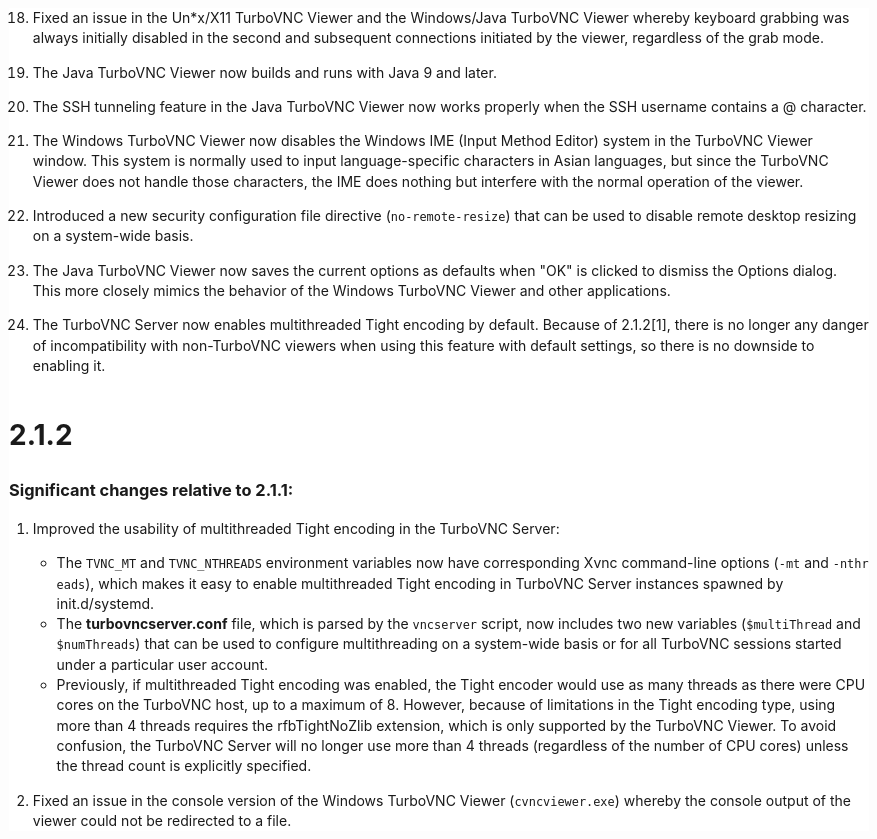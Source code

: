 18. Fixed an issue in the Un*x/X11 TurboVNC Viewer and the Windows/Java
TurboVNC Viewer whereby keyboard grabbing was always initially disabled in the
second and subsequent connections initiated by the viewer, regardless of the
grab mode.

19. The Java TurboVNC Viewer now builds and runs with Java 9 and later.

20. The SSH tunneling feature in the Java TurboVNC Viewer now works properly
when the SSH username contains a @ character.

21. The Windows TurboVNC Viewer now disables the Windows IME (Input Method
Editor) system in the TurboVNC Viewer window.  This system is normally used to
input language-specific characters in Asian languages, but since the TurboVNC
Viewer does not handle those characters, the IME does nothing but interfere
with the normal operation of the viewer.

22. Introduced a new security configuration file directive (`no-remote-resize`)
that can be used to disable remote desktop resizing on a system-wide basis.

23. The Java TurboVNC Viewer now saves the current options as defaults when
"OK" is clicked to dismiss the Options dialog.  This more closely mimics the
behavior of the Windows TurboVNC Viewer and other applications.

24. The TurboVNC Server now enables multithreaded Tight encoding by default.
Because of 2.1.2[1], there is no longer any danger of incompatibility with
non-TurboVNC viewers when using this feature with default settings, so there is
no downside to enabling it.


2.1.2
=====

### Significant changes relative to 2.1.1:

1. Improved the usability of multithreaded Tight encoding in the TurboVNC
Server:

    - The `TVNC_MT` and `TVNC_NTHREADS` environment variables now have
corresponding Xvnc command-line options (`-mt` and `-nthreads`), which makes it
easy to enable multithreaded Tight encoding in TurboVNC Server instances
spawned by init.d/systemd.
    - The **turbovncserver.conf** file, which is parsed by the `vncserver`
script, now includes two new variables (`$multiThread` and `$numThreads`) that
can be used to configure multithreading on a system-wide basis or for all
TurboVNC sessions started under a particular user account.
    - Previously, if multithreaded Tight encoding was enabled, the Tight
encoder would use as many threads as there were CPU cores on the TurboVNC host,
up to a maximum of 8.  However, because of limitations in the Tight encoding
type, using more than 4 threads requires the rfbTightNoZlib extension, which is
only supported by the TurboVNC Viewer.  To avoid confusion, the TurboVNC Server
will no longer use more than 4 threads (regardless of the number of CPU cores)
unless the thread count is explicitly specified.

2. Fixed an issue in the console version of the Windows TurboVNC Viewer
(`cvncviewer.exe`) whereby the console output of the viewer could not be
redirected to a file.
